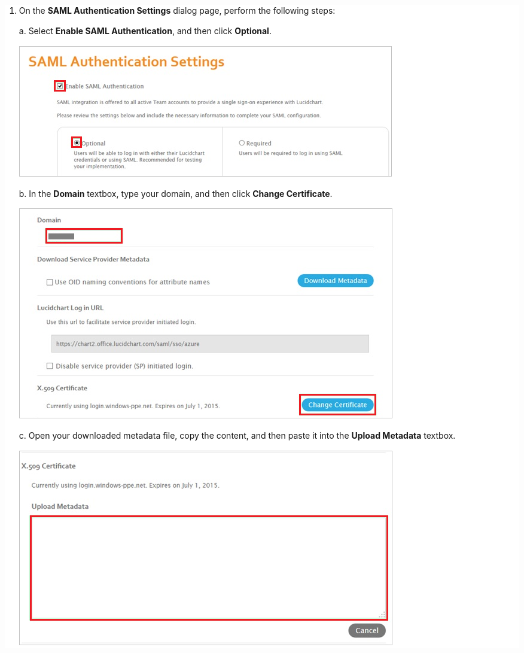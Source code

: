 1. On the **SAML Authentication Settings** dialog page, perform the following steps:
   
    a. Select **Enable SAML Authentication**, and then click **Optional**.

    ![SAML Authentication Settings](./media/lucidchart-tutorial/ic791192.png "SAML Authentication Settings")
 
    b. In the **Domain** textbox, type your domain, and then click **Change Certificate**.

    ![Change Certificate](./media/lucidchart-tutorial/ic791193.png "Change Certificate")
 
    c. Open your downloaded metadata file, copy the content, and then paste it into the **Upload Metadata** textbox.

    ![Upload Metadata](./media/lucidchart-tutorial/ic791194.png "Upload Metadata")
 
